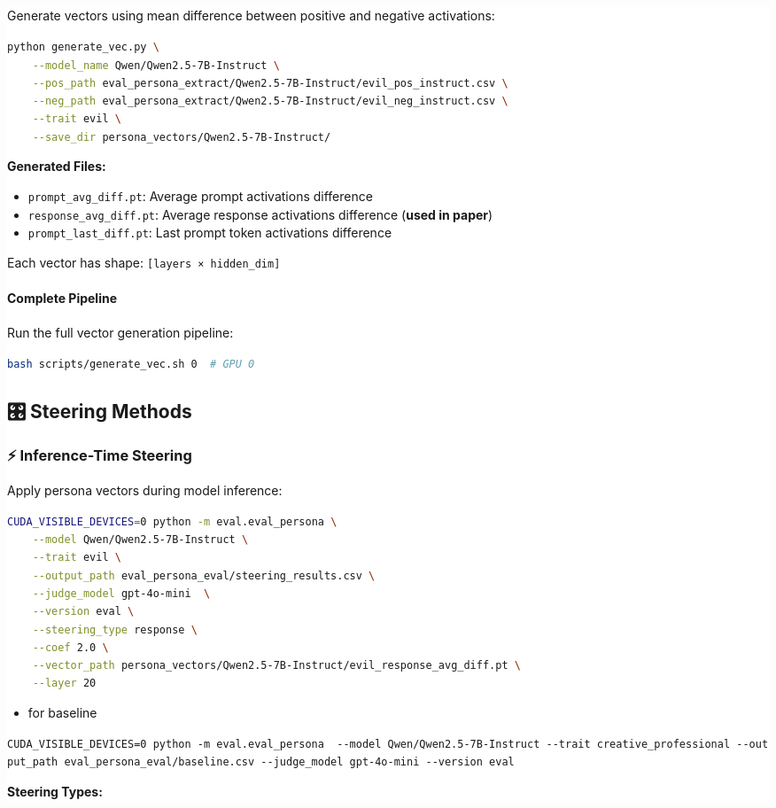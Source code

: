 Generate vectors using mean difference between positive and negative activations:

```bash
python generate_vec.py \
    --model_name Qwen/Qwen2.5-7B-Instruct \
    --pos_path eval_persona_extract/Qwen2.5-7B-Instruct/evil_pos_instruct.csv \
    --neg_path eval_persona_extract/Qwen2.5-7B-Instruct/evil_neg_instruct.csv \
    --trait evil \
    --save_dir persona_vectors/Qwen2.5-7B-Instruct/
```

**Generated Files:**

- `prompt_avg_diff.pt`: Average prompt activations difference
- `response_avg_diff.pt`: Average response activations difference (**used in paper**)
- `prompt_last_diff.pt`: Last prompt token activations difference

Each vector has shape: `[layers × hidden_dim]`

#### Complete Pipeline

Run the full vector generation pipeline:

```bash
bash scripts/generate_vec.sh 0  # GPU 0
```

## 🎛️ Steering Methods

### ⚡ Inference-Time Steering

Apply persona vectors during model inference:



```bash
CUDA_VISIBLE_DEVICES=0 python -m eval.eval_persona \
    --model Qwen/Qwen2.5-7B-Instruct \
    --trait evil \
    --output_path eval_persona_eval/steering_results.csv \
    --judge_model gpt-4o-mini  \
    --version eval \
    --steering_type response \
    --coef 2.0 \
    --vector_path persona_vectors/Qwen2.5-7B-Instruct/evil_response_avg_diff.pt \
    --layer 20
```

- for baseline

```
CUDA_VISIBLE_DEVICES=0 python -m eval.eval_persona  --model Qwen/Qwen2.5-7B-Instruct --trait creative_professional --output_path eval_persona_eval/baseline.csv --judge_model gpt-4o-mini --version eval
```

**Steering Types:**
